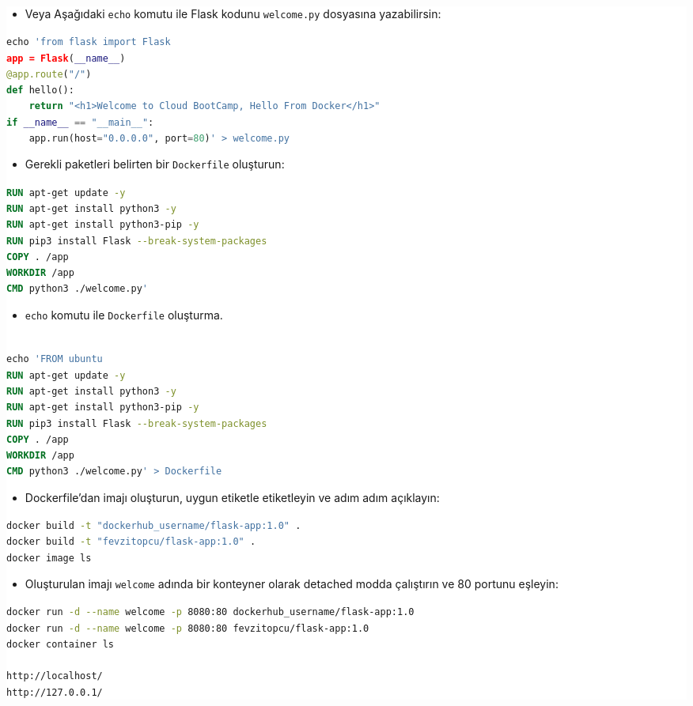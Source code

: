 - Veya Aşağıdaki `echo` komutu ile Flask kodunu `welcome.py` dosyasına yazabilirsin:

```python
echo 'from flask import Flask
app = Flask(__name__)
@app.route("/")
def hello():
    return "<h1>Welcome to Cloud BootCamp, Hello From Docker</h1>"
if __name__ == "__main__":
    app.run(host="0.0.0.0", port=80)' > welcome.py
```

- Gerekli paketleri belirten bir `Dockerfile` oluşturun:

```Dockerfile
RUN apt-get update -y
RUN apt-get install python3 -y
RUN apt-get install python3-pip -y
RUN pip3 install Flask --break-system-packages
COPY . /app
WORKDIR /app
CMD python3 ./welcome.py'
```

- `echo` komutu ile `Dockerfile` oluşturma.

```Dockerfile

echo 'FROM ubuntu
RUN apt-get update -y
RUN apt-get install python3 -y
RUN apt-get install python3-pip -y
RUN pip3 install Flask --break-system-packages
COPY . /app
WORKDIR /app
CMD python3 ./welcome.py' > Dockerfile
```

- Dockerfile’dan imajı oluşturun, uygun etiketle etiketleyin ve adım adım açıklayın:

```bash
docker build -t "dockerhub_username/flask-app:1.0" .
docker build -t "fevzitopcu/flask-app:1.0" .
docker image ls
```

- Oluşturulan imajı `welcome` adında bir konteyner olarak detached modda çalıştırın ve 80 portunu eşleyin:

```bash
docker run -d --name welcome -p 8080:80 dockerhub_username/flask-app:1.0
docker run -d --name welcome -p 8080:80 fevzitopcu/flask-app:1.0
docker container ls

http://localhost/
http://127.0.0.1/

```
